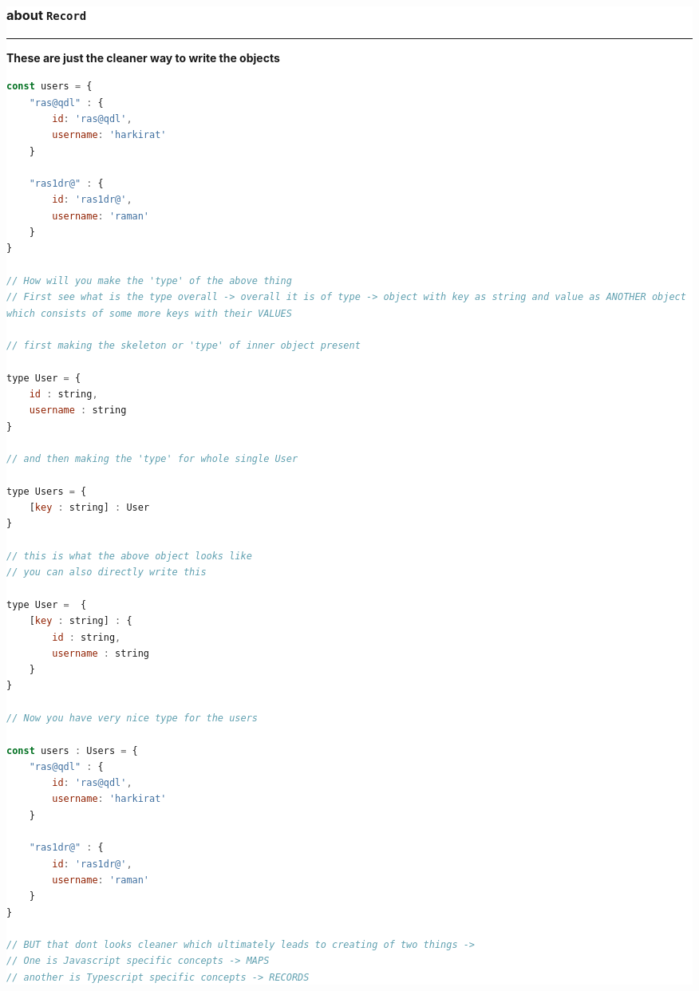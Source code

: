 
### **about `Record`**
----------


**These are just the cleaner way to write the objects**

```javascript
const users = {
    "ras@qdl" : {
        id: 'ras@qdl',
        username: 'harkirat'
    }

    "ras1dr@" : {
        id: 'ras1dr@',
        username: 'raman'
    }
}

// How will you make the 'type' of the above thing 
// First see what is the type overall -> overall it is of type -> object with key as string and value as ANOTHER object which consists of some more keys with their VALUES

// first making the skeleton or 'type' of inner object present

type User = {
    id : string,
    username : string
}

// and then making the 'type' for whole single User 

type Users = {
    [key : string] : User 
}

// this is what the above object looks like 
// you can also directly write this 

type User =  {
    [key : string] : {
        id : string,
        username : string
    } 
}

// Now you have very nice type for the users 

const users : Users = {
    "ras@qdl" : {
        id: 'ras@qdl',
        username: 'harkirat'
    }

    "ras1dr@" : {
        id: 'ras1dr@',
        username: 'raman'
    }
}

// BUT that dont looks cleaner which ultimately leads to creating of two things ->
// One is Javascript specific concepts -> MAPS
// another is Typescript specific concepts -> RECORDS
```
